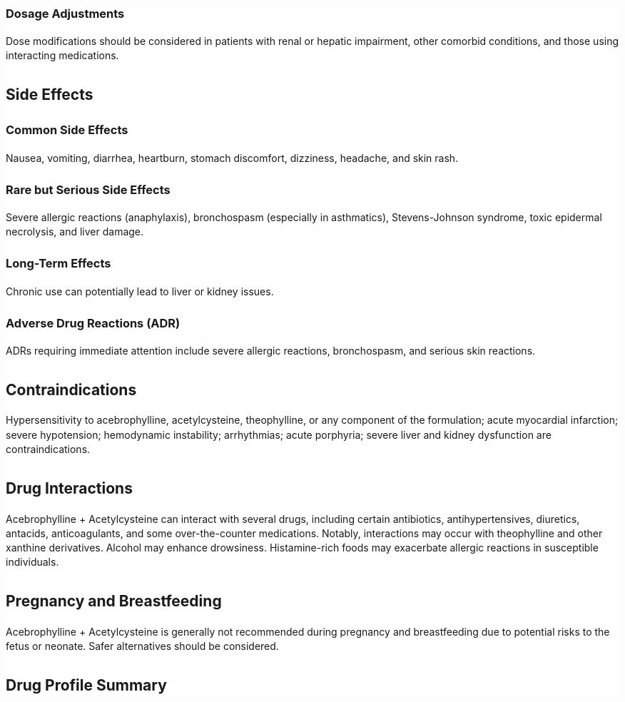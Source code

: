 
### **Dosage Adjustments**

Dose modifications should be considered in patients with renal or hepatic impairment, other comorbid conditions, and those using interacting medications.



## **Side Effects**

### **Common Side Effects**

Nausea, vomiting, diarrhea, heartburn, stomach discomfort, dizziness, headache, and skin rash.


### **Rare but Serious Side Effects**

Severe allergic reactions (anaphylaxis), bronchospasm (especially in asthmatics), Stevens-Johnson syndrome, toxic epidermal necrolysis, and liver damage.

### **Long-Term Effects**

Chronic use can potentially lead to liver or kidney issues.



### **Adverse Drug Reactions (ADR)**

ADRs requiring immediate attention include severe allergic reactions, bronchospasm, and serious skin reactions.



## **Contraindications**

Hypersensitivity to acebrophylline, acetylcysteine, theophylline, or any component of the formulation; acute myocardial infarction; severe hypotension; hemodynamic instability; arrhythmias; acute porphyria; severe liver and kidney dysfunction are contraindications.


## **Drug Interactions**

Acebrophylline + Acetylcysteine can interact with several drugs, including certain antibiotics, antihypertensives, diuretics, antacids, anticoagulants, and some over-the-counter medications. Notably, interactions may occur with theophylline and other xanthine derivatives. Alcohol may enhance drowsiness.  Histamine-rich foods may exacerbate allergic reactions in susceptible individuals.



## **Pregnancy and Breastfeeding**

Acebrophylline + Acetylcysteine is generally not recommended during pregnancy and breastfeeding due to potential risks to the fetus or neonate. Safer alternatives should be considered.


## **Drug Profile Summary**
